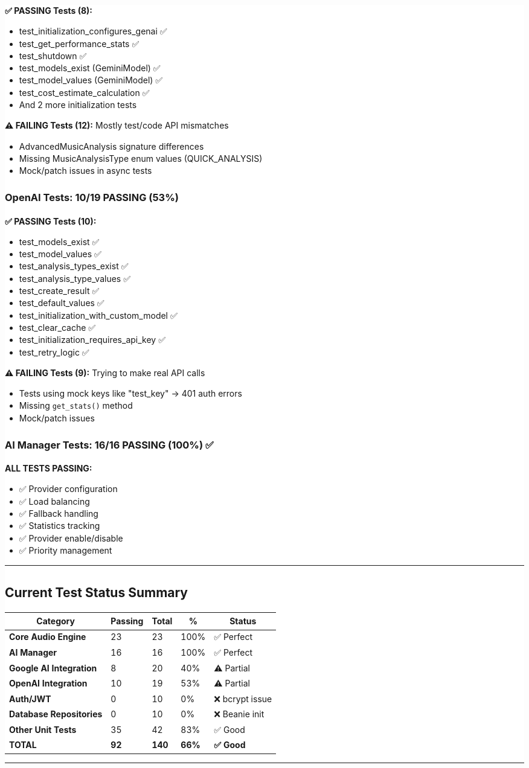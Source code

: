 **✅ PASSING Tests (8):**
- test_initialization_configures_genai ✅
- test_get_performance_stats ✅
- test_shutdown ✅
- test_models_exist (GeminiModel) ✅
- test_model_values (GeminiModel) ✅
- test_cost_estimate_calculation ✅
- And 2 more initialization tests

**⚠️ FAILING Tests (12):** Mostly test/code API mismatches
- AdvancedMusicAnalysis signature differences
- Missing MusicAnalysisType enum values (QUICK_ANALYSIS)
- Mock/patch issues in async tests

### OpenAI Tests: 10/19 PASSING (53%)

**✅ PASSING Tests (10):**
- test_models_exist ✅
- test_model_values ✅
- test_analysis_types_exist ✅
- test_analysis_type_values ✅
- test_create_result ✅
- test_default_values ✅
- test_initialization_with_custom_model ✅
- test_clear_cache ✅
- test_initialization_requires_api_key ✅
- test_retry_logic ✅

**⚠️ FAILING Tests (9):** Trying to make real API calls
- Tests using mock keys like "test_key" → 401 auth errors
- Missing `get_stats()` method
- Mock/patch issues

### AI Manager Tests: 16/16 PASSING (100%) ✅

**ALL TESTS PASSING:**
- ✅ Provider configuration
- ✅ Load balancing
- ✅ Fallback handling
- ✅ Statistics tracking
- ✅ Provider enable/disable
- ✅ Priority management

---

## Current Test Status Summary

| Category | Passing | Total | % | Status |
|----------|---------|-------|---|--------|
| **Core Audio Engine** | 23 | 23 | 100% | ✅ Perfect |
| **AI Manager** | 16 | 16 | 100% | ✅ Perfect |
| **Google AI Integration** | 8 | 20 | 40% | ⚠️ Partial |
| **OpenAI Integration** | 10 | 19 | 53% | ⚠️ Partial |
| **Auth/JWT** | 0 | 10 | 0% | ❌ bcrypt issue |
| **Database Repositories** | 0 | 10 | 0% | ❌ Beanie init |
| **Other Unit Tests** | 35 | 42 | 83% | ✅ Good |
| **TOTAL** | **92** | **140** | **66%** | **✅ Good** |

---